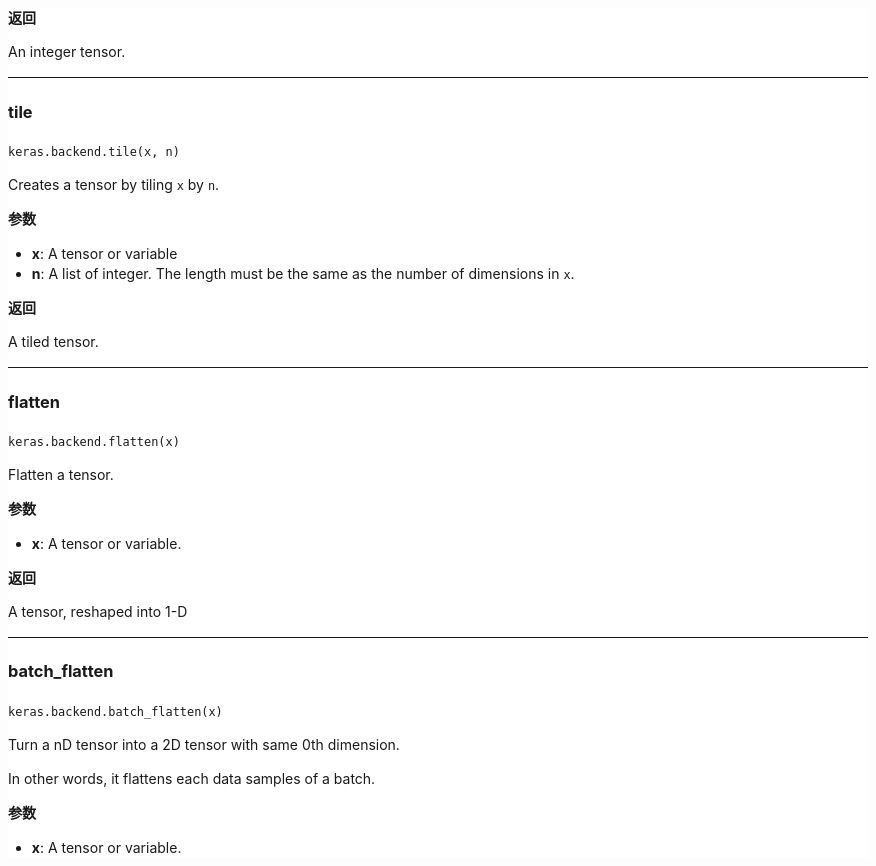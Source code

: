 __返回__

An integer tensor.


----

### tile


```python
keras.backend.tile(x, n)
```


Creates a tensor by tiling `x` by `n`.

__参数__

- __x__: A tensor or variable
- __n__: A list of integer. The length must be the same as the number of
dimensions in `x`.

__返回__

A tiled tensor.

----

### flatten


```python
keras.backend.flatten(x)
```


Flatten a tensor.

__参数__

- __x__: A tensor or variable.

__返回__

A tensor, reshaped into 1-D

----

### batch_flatten


```python
keras.backend.batch_flatten(x)
```


Turn a nD tensor into a 2D tensor with same 0th dimension.

In other words, it flattens each data samples of a batch.

__参数__

- __x__: A tensor or variable.
